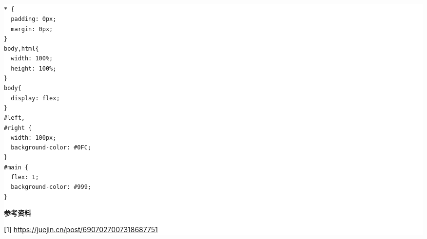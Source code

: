 ```html
* {
  padding: 0px;
  margin: 0px;
}
body,html{
  width: 100%;
  height: 100%;
}
body{
  display: flex;
}
#left,
#right {
  width: 100px;
  background-color: #0FC;
}
#main {
  flex: 1;
  background-color: #999;
}
```

**参考资料**

[1] https://juejin.cn/post/6907027007318687751

